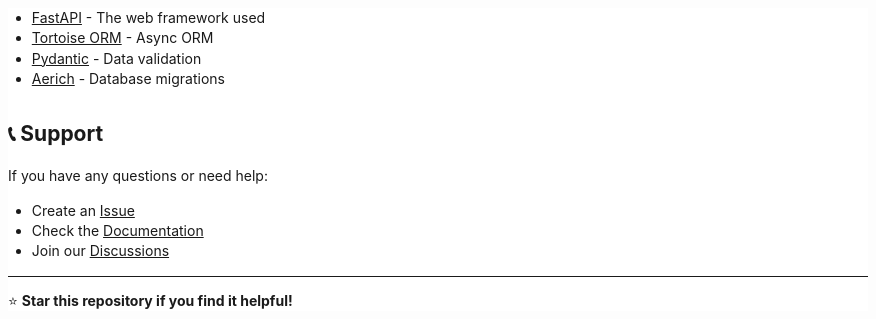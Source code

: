 - [FastAPI](https://fastapi.tiangolo.com/) - The web framework used
- [Tortoise ORM](https://tortoise-orm.readthedocs.io/) - Async ORM
- [Pydantic](https://pydantic-docs.helpmanual.io/) - Data validation
- [Aerich](https://github.com/tortoise/aerich) - Database migrations

## 📞 Support

If you have any questions or need help:

- Create an [Issue](https://github.com/Saydullayev/fastapi-backend-template/issues)
- Check the [Documentation](https://github.com/Saydullayev/fastapi-backend-template/wiki)
- Join our [Discussions](https://github.com/Saydullayev/fastapi-backend-template/discussions)

---

⭐ **Star this repository if you find it helpful!**
